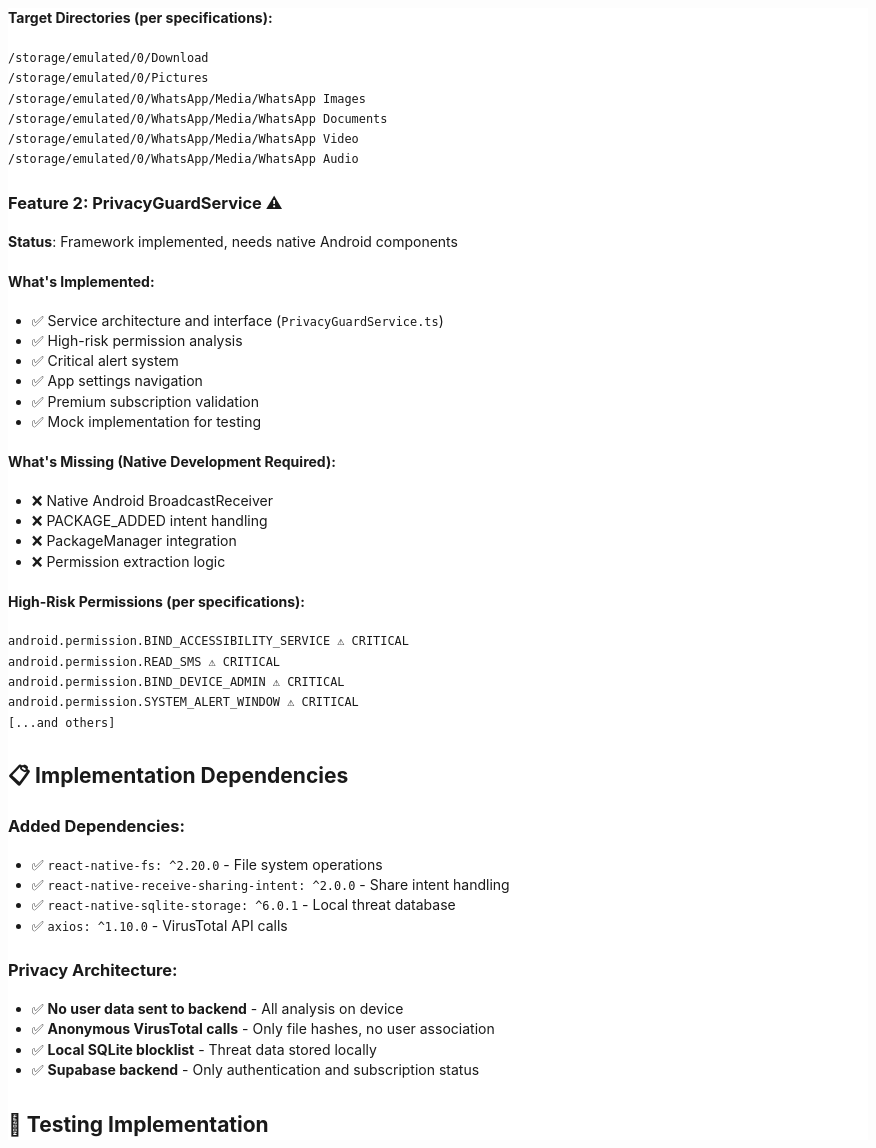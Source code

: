#### Target Directories (per specifications):
```
/storage/emulated/0/Download
/storage/emulated/0/Pictures
/storage/emulated/0/WhatsApp/Media/WhatsApp Images
/storage/emulated/0/WhatsApp/Media/WhatsApp Documents
/storage/emulated/0/WhatsApp/Media/WhatsApp Video
/storage/emulated/0/WhatsApp/Media/WhatsApp Audio
```

### Feature 2: PrivacyGuardService ⚠️
**Status**: Framework implemented, needs native Android components

#### What's Implemented:
- ✅ Service architecture and interface (`PrivacyGuardService.ts`)
- ✅ High-risk permission analysis
- ✅ Critical alert system
- ✅ App settings navigation
- ✅ Premium subscription validation
- ✅ Mock implementation for testing

#### What's Missing (Native Development Required):
- ❌ Native Android BroadcastReceiver
- ❌ PACKAGE_ADDED intent handling
- ❌ PackageManager integration
- ❌ Permission extraction logic

#### High-Risk Permissions (per specifications):
```
android.permission.BIND_ACCESSIBILITY_SERVICE ⚠️ CRITICAL
android.permission.READ_SMS ⚠️ CRITICAL
android.permission.BIND_DEVICE_ADMIN ⚠️ CRITICAL
android.permission.SYSTEM_ALERT_WINDOW ⚠️ CRITICAL
[...and others]
```

## 📋 **Implementation Dependencies**

### Added Dependencies:
- ✅ `react-native-fs: ^2.20.0` - File system operations
- ✅ `react-native-receive-sharing-intent: ^2.0.0` - Share intent handling
- ✅ `react-native-sqlite-storage: ^6.0.1` - Local threat database
- ✅ `axios: ^1.10.0` - VirusTotal API calls

### Privacy Architecture:
- ✅ **No user data sent to backend** - All analysis on device
- ✅ **Anonymous VirusTotal calls** - Only file hashes, no user association
- ✅ **Local SQLite blocklist** - Threat data stored locally
- ✅ **Supabase backend** - Only authentication and subscription status

## 🧪 **Testing Implementation**
